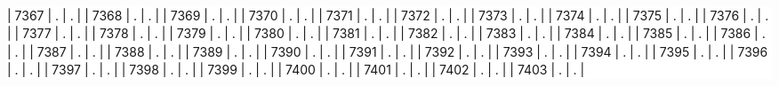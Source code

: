 | 7367 | . | . |
| 7368 | . | . |
| 7369 | . | . |
| 7370 | . | . |
| 7371 | . | . |
| 7372 | . | . |
| 7373 | . | . |
| 7374 | . | . |
| 7375 | . | . |
| 7376 | . | . |
| 7377 | . | . |
| 7378 | . | . |
| 7379 | . | . |
| 7380 | . | . |
| 7381 | . | . |
| 7382 | . | . |
| 7383 | . | . |
| 7384 | . | . |
| 7385 | . | . |
| 7386 | . | . |
| 7387 | . | . |
| 7388 | . | . |
| 7389 | . | . |
| 7390 | . | . |
| 7391 | . | . |
| 7392 | . | . |
| 7393 | . | . |
| 7394 | . | . |
| 7395 | . | . |
| 7396 | . | . |
| 7397 | . | . |
| 7398 | . | . |
| 7399 | . | . |
| 7400 | . | . |
| 7401 | . | . |
| 7402 | . | . |
| 7403 | . | . |